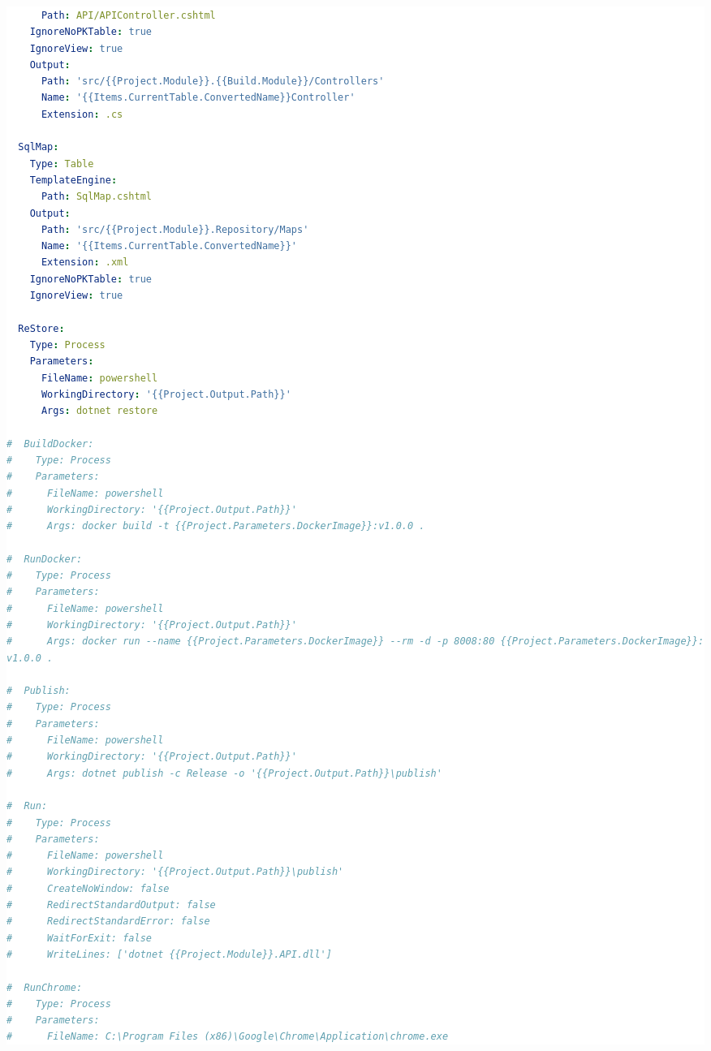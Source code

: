 ``` yml
      Path: API/APIController.cshtml
    IgnoreNoPKTable: true
    IgnoreView: true
    Output: 
      Path: 'src/{{Project.Module}}.{{Build.Module}}/Controllers'
      Name: '{{Items.CurrentTable.ConvertedName}}Controller'
      Extension: .cs

  SqlMap:
    Type: Table
    TemplateEngine: 
      Path: SqlMap.cshtml
    Output: 
      Path: 'src/{{Project.Module}}.Repository/Maps'
      Name: '{{Items.CurrentTable.ConvertedName}}'
      Extension: .xml
    IgnoreNoPKTable: true
    IgnoreView: true

  ReStore:
    Type: Process
    Parameters: 
      FileName: powershell
      WorkingDirectory: '{{Project.Output.Path}}'
      Args: dotnet restore

#  BuildDocker:
#    Type: Process
#    Parameters: 
#      FileName: powershell
#      WorkingDirectory: '{{Project.Output.Path}}'
#      Args: docker build -t {{Project.Parameters.DockerImage}}:v1.0.0 .

#  RunDocker:
#    Type: Process
#    Parameters: 
#      FileName: powershell
#      WorkingDirectory: '{{Project.Output.Path}}'
#      Args: docker run --name {{Project.Parameters.DockerImage}} --rm -d -p 8008:80 {{Project.Parameters.DockerImage}}:v1.0.0 .

#  Publish:
#    Type: Process
#    Parameters: 
#      FileName: powershell
#      WorkingDirectory: '{{Project.Output.Path}}'
#      Args: dotnet publish -c Release -o '{{Project.Output.Path}}\publish'

#  Run:
#    Type: Process
#    Parameters: 
#      FileName: powershell
#      WorkingDirectory: '{{Project.Output.Path}}\publish'
#      CreateNoWindow: false
#      RedirectStandardOutput: false
#      RedirectStandardError: false
#      WaitForExit: false
#      WriteLines: ['dotnet {{Project.Module}}.API.dll']

#  RunChrome:
#    Type: Process
#    Parameters: 
#      FileName: C:\Program Files (x86)\Google\Chrome\Application\chrome.exe
```